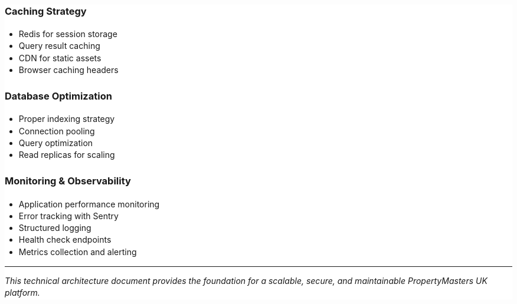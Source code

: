 ### Caching Strategy
- Redis for session storage
- Query result caching
- CDN for static assets
- Browser caching headers

### Database Optimization
- Proper indexing strategy
- Connection pooling
- Query optimization
- Read replicas for scaling

### Monitoring & Observability
- Application performance monitoring
- Error tracking with Sentry
- Structured logging
- Health check endpoints
- Metrics collection and alerting

---

*This technical architecture document provides the foundation for a scalable, secure, and maintainable PropertyMasters UK platform.*